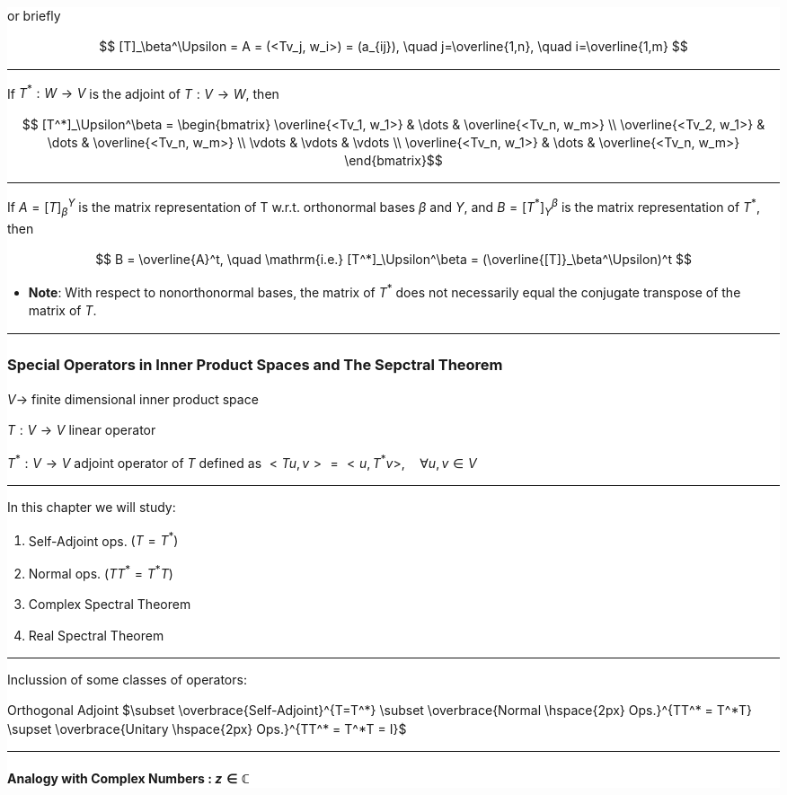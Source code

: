 or briefly

$$ [T]_\beta^\Upsilon = A = (<Tv_j, w_i>) = (a_{ij}), \quad j=\overline{1,n}, \quad i=\overline{1,m} $$

---

If $T^* : W \to V$ is the adjoint of $T: V \to W$, then 

$$ [T^*]_\Upsilon^\beta = \begin{bmatrix}
\overline{<Tv_1, w_1>} & \dots & \overline{<Tv_n, w_m>} \\
\overline{<Tv_2, w_1>} & \dots & \overline{<Tv_n, w_m>} \\
\vdots & \vdots & \vdots \\
\overline{<Tv_n, w_1>} & \dots & \overline{<Tv_n, w_m>}
\end{bmatrix}$$

---

If $A = [T]_\beta^\Upsilon$ is the matrix representation of T w.r.t. orthonormal bases $\beta$ and $\Upsilon$, and $B = [T^*]_\Upsilon^\beta$ is the matrix representation of $T^*$, then

$$ B = \overline{A}^t, \quad \mathrm{i.e.} [T^*]_\Upsilon^\beta = (\overline{[T]}_\beta^\Upsilon)^t $$

* **Note**: With respect to nonorthonormal bases, the matrix of $T^*$ does not necessarily equal the conjugate transpose of the matrix of $T$.

---

### Special Operators in Inner Product Spaces and The Sepctral Theorem

$V \to$ finite dimensional inner product space

$T: V \to V$ linear operator

$T^*: V \to V$ adjoint operator of $T$ defined as $<Tu,v> = <u,T^* v>, \quad \forall u,v \in V$

---

In this chapter we will study:

1) Self-Adjoint ops. $(T = T^*)$

2) Normal ops. $(TT^* = T^*T)$

3) Complex Spectral Theorem

4) Real Spectral Theorem

---

Inclussion of some classes of operators:

Orthogonal Adjoint $\subset \overbrace{Self-Adjoint}^{T=T^*} \subset \overbrace{Normal \hspace{2px} Ops.}^{TT^* = T^*T} \supset \overbrace{Unitary \hspace{2px} Ops.}^{TT^* = T^*T = I}$

---

#### Analogy with Complex Numbers : $z \in \mathbb{C}$
